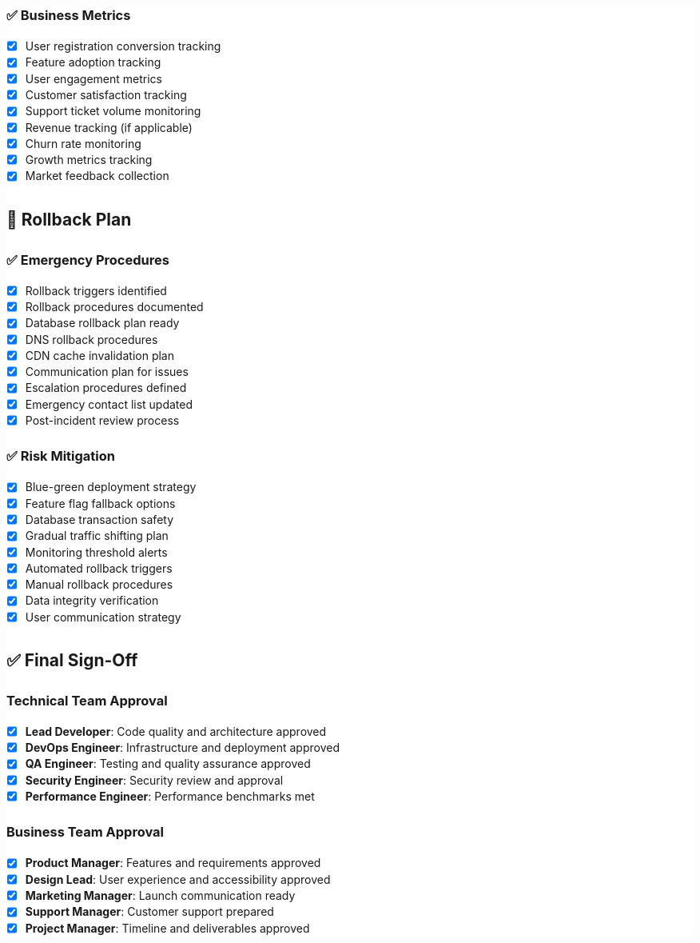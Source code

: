 ### ✅ Business Metrics
- [x] User registration conversion tracking
- [x] Feature adoption tracking
- [x] User engagement metrics
- [x] Customer satisfaction tracking
- [x] Support ticket volume monitoring
- [x] Revenue tracking (if applicable)
- [x] Churn rate monitoring
- [x] Growth metrics tracking
- [x] Market feedback collection

## 🚨 Rollback Plan

### ✅ Emergency Procedures
- [x] Rollback triggers identified
- [x] Rollback procedures documented
- [x] Database rollback plan ready
- [x] DNS rollback procedures
- [x] CDN cache invalidation plan
- [x] Communication plan for issues
- [x] Escalation procedures defined
- [x] Emergency contact list updated
- [x] Post-incident review process

### ✅ Risk Mitigation
- [x] Blue-green deployment strategy
- [x] Feature flag fallback options
- [x] Database transaction safety
- [x] Gradual traffic shifting plan
- [x] Monitoring threshold alerts
- [x] Automated rollback triggers
- [x] Manual rollback procedures
- [x] Data integrity verification
- [x] User communication strategy

## ✅ Final Sign-Off

### Technical Team Approval
- [x] **Lead Developer**: Code quality and architecture approved
- [x] **DevOps Engineer**: Infrastructure and deployment approved
- [x] **QA Engineer**: Testing and quality assurance approved
- [x] **Security Engineer**: Security review and approval
- [x] **Performance Engineer**: Performance benchmarks met

### Business Team Approval
- [x] **Product Manager**: Features and requirements approved
- [x] **Design Lead**: User experience and accessibility approved
- [x] **Marketing Manager**: Launch communication ready
- [x] **Support Manager**: Customer support prepared
- [x] **Project Manager**: Timeline and deliverables approved

